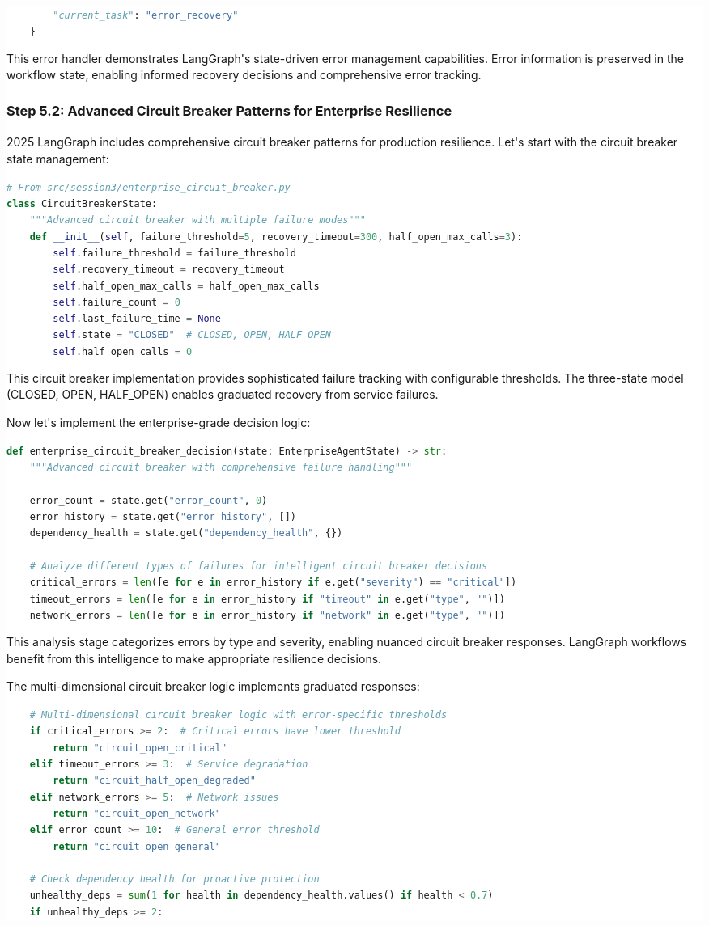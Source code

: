 ```python
        "current_task": "error_recovery"
    }
```

This error handler demonstrates LangGraph's state-driven error management capabilities. Error information is preserved in the workflow state, enabling informed recovery decisions and comprehensive error tracking.


### Step 5.2: Advanced Circuit Breaker Patterns for Enterprise Resilience

2025 LangGraph includes comprehensive circuit breaker patterns for production resilience. Let's start with the circuit breaker state management:

```python
# From src/session3/enterprise_circuit_breaker.py
class CircuitBreakerState:
    """Advanced circuit breaker with multiple failure modes"""
    def __init__(self, failure_threshold=5, recovery_timeout=300, half_open_max_calls=3):
        self.failure_threshold = failure_threshold
        self.recovery_timeout = recovery_timeout
        self.half_open_max_calls = half_open_max_calls
        self.failure_count = 0
        self.last_failure_time = None
        self.state = "CLOSED"  # CLOSED, OPEN, HALF_OPEN
        self.half_open_calls = 0
```

This circuit breaker implementation provides sophisticated failure tracking with configurable thresholds. The three-state model (CLOSED, OPEN, HALF_OPEN) enables graduated recovery from service failures.

Now let's implement the enterprise-grade decision logic:

```python
def enterprise_circuit_breaker_decision(state: EnterpriseAgentState) -> str:
    """Advanced circuit breaker with comprehensive failure handling"""
    
    error_count = state.get("error_count", 0)
    error_history = state.get("error_history", [])
    dependency_health = state.get("dependency_health", {})
    
    # Analyze different types of failures for intelligent circuit breaker decisions
    critical_errors = len([e for e in error_history if e.get("severity") == "critical"])
    timeout_errors = len([e for e in error_history if "timeout" in e.get("type", "")])
    network_errors = len([e for e in error_history if "network" in e.get("type", "")])
```

This analysis stage categorizes errors by type and severity, enabling nuanced circuit breaker responses. LangGraph workflows benefit from this intelligence to make appropriate resilience decisions.

The multi-dimensional circuit breaker logic implements graduated responses:

```python
    # Multi-dimensional circuit breaker logic with error-specific thresholds
    if critical_errors >= 2:  # Critical errors have lower threshold
        return "circuit_open_critical"
    elif timeout_errors >= 3:  # Service degradation
        return "circuit_half_open_degraded"
    elif network_errors >= 5:  # Network issues
        return "circuit_open_network"
    elif error_count >= 10:  # General error threshold
        return "circuit_open_general"
    
    # Check dependency health for proactive protection
    unhealthy_deps = sum(1 for health in dependency_health.values() if health < 0.7)
    if unhealthy_deps >= 2:
```